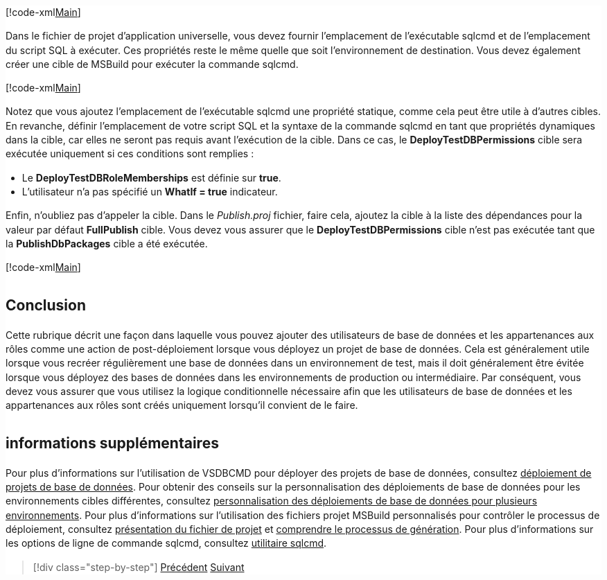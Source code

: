 
[!code-xml[Main](deploying-database-role-memberships-to-test-environments/samples/sample3.xml)]


Dans le fichier de projet d’application universelle, vous devez fournir l’emplacement de l’exécutable sqlcmd et de l’emplacement du script SQL à exécuter. Ces propriétés reste le même quelle que soit l’environnement de destination. Vous devez également créer une cible de MSBuild pour exécuter la commande sqlcmd.


[!code-xml[Main](deploying-database-role-memberships-to-test-environments/samples/sample4.xml)]


Notez que vous ajoutez l’emplacement de l’exécutable sqlcmd une propriété statique, comme cela peut être utile à d’autres cibles. En revanche, définir l’emplacement de votre script SQL et la syntaxe de la commande sqlcmd en tant que propriétés dynamiques dans la cible, car elles ne seront pas requis avant l’exécution de la cible. Dans ce cas, le **DeployTestDBPermissions** cible sera exécutée uniquement si ces conditions sont remplies :

- Le **DeployTestDBRoleMemberships** est définie sur **true**.
- L’utilisateur n’a pas spécifié un **WhatIf = true** indicateur.

Enfin, n’oubliez pas d’appeler la cible. Dans le *Publish.proj* fichier, faire cela, ajoutez la cible à la liste des dépendances pour la valeur par défaut **FullPublish** cible. Vous devez vous assurer que le **DeployTestDBPermissions** cible n’est pas exécutée tant que la **PublishDbPackages** cible a été exécutée.


[!code-xml[Main](deploying-database-role-memberships-to-test-environments/samples/sample5.xml)]


## <a name="conclusion"></a>Conclusion

Cette rubrique décrit une façon dans laquelle vous pouvez ajouter des utilisateurs de base de données et les appartenances aux rôles comme une action de post-déploiement lorsque vous déployez un projet de base de données. Cela est généralement utile lorsque vous recréer régulièrement une base de données dans un environnement de test, mais il doit généralement être évitée lorsque vous déployez des bases de données dans les environnements de production ou intermédiaire. Par conséquent, vous devez vous assurer que vous utilisez la logique conditionnelle nécessaire afin que les utilisateurs de base de données et les appartenances aux rôles sont créés uniquement lorsqu’il convient de le faire.

## <a name="further-reading"></a>informations supplémentaires

Pour plus d’informations sur l’utilisation de VSDBCMD pour déployer des projets de base de données, consultez [déploiement de projets de base de données](../web-deployment-in-the-enterprise/deploying-database-projects.md). Pour obtenir des conseils sur la personnalisation des déploiements de base de données pour les environnements cibles différentes, consultez [personnalisation des déploiements de base de données pour plusieurs environnements](customizing-database-deployments-for-multiple-environments.md). Pour plus d’informations sur l’utilisation des fichiers projet MSBuild personnalisés pour contrôler le processus de déploiement, consultez [présentation du fichier de projet](../web-deployment-in-the-enterprise/understanding-the-project-file.md) et [comprendre le processus de génération](../web-deployment-in-the-enterprise/understanding-the-build-process.md). Pour plus d’informations sur les options de ligne de commande sqlcmd, consultez [utilitaire sqlcmd](https://msdn.microsoft.com/en-us/library/ms162773.aspx).

>[!div class="step-by-step"]
[Précédent](customizing-database-deployments-for-multiple-environments.md)
[Suivant](deploying-membership-databases-to-enterprise-environments.md)
